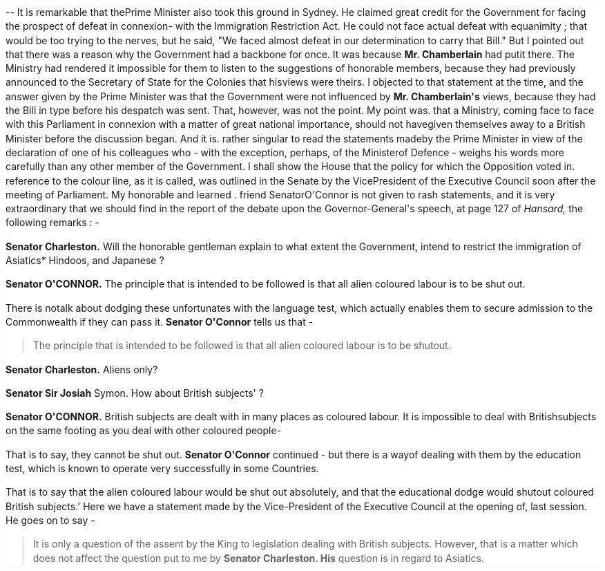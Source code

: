 -- It is remarkable that thePrime Minister also took this ground in Sydney. He claimed great credit for the Government for facing the prospect of defeat in connexion- with the Immigration Restriction Act. He could not face actual defeat with equanimity ; that would be too trying to the nerves, but he said, "We faced almost defeat in our determination to carry that Bill." But I pointed out that there was a reason why the Government had a backbone for once. It was because  **Mr. Chamberlain**  had putit there. The Ministry had rendered it impossible for them to listen to the suggestions of honorable members, because they had previously announced to the Secretary of State for the Colonies that hisviews were theirs. I objected to that statement at the time, and the answer given by the Prime Minister was that the Government were not influenced by  **Mr. Chamberlain's**  views, because they had the Bill in type before his despatch was sent. That, however, was not the point. My point was. that a Ministry, coming face to face with this Parliament in connexion with a matter of great national importance, should not havegiven themselves away to a British Minister before the discussion began. And it is. rather singular to read the statements madeby the Prime Minister in view of the declaration of one of his colleagues who - with the exception, perhaps, of the Ministerof Defence - weighs his words more carefully than any other member of the Government. I shall show the House that the policy for which the Opposition voted in. reference to the colour line, as it is called, was outlined in the Senate by the VicePresident of the Executive Council soon after the meeting of Parliament. My honorable and learned . friend SenatorO'Connor is not given to rash statements, and it is very extraordinary that we should find in the report of the debate upon the Governor-General's speech, at page 127 of  *Hansard,*  the following remarks :  - 

  >
 **Senator Charleston.** Will the honorable gentleman explain to what extent the Government, intend to restrict the immigration of Asiatics* Hindoos, and Japanese ? 
  >
  >
 **Senator O'CONNOR.** The principle that is intended to be followed is that all alien coloured labour is to be shut out. 

There is notalk about dodging these unfortunates with the language test, which actually enables them to secure admission to the Commonwealth if they can pass it.  **Senator O'Connor**  tells us that - 

  >The principle that is intended to be followed is that all alien coloured labour is to be shutout. 
  >
  >
 **Senator Charleston.** Aliens only? 
  >
  >
 **Senator Sir Josiah** Symon. How about British subjects' ? 
  >
  >
 **Senator O'CONNOR.** British subjects are dealt with in many places as coloured labour. It is impossible to deal with Britishsubjects on the same footing as you deal with other coloured people- 

That is to say, they cannot be shut out.  **Senator O'Connor**  continued - but there is a wayof dealing with them by the education test, which is known to operate very successfully in some Countries. 

That is to say that the alien coloured labour would be shut out absolutely, and that the educational dodge would shutout coloured British subjects.' Here we have a statement made by the Vice-President of the Executive Council at the opening of, last session. He goes on to say - 

  >It is only a question of the assent by the King to legislation dealing with British subjects. However, that is a matter which does not affect the question put to me by  **Senator Charleston. His**  question is in regard to Asiatics. 
